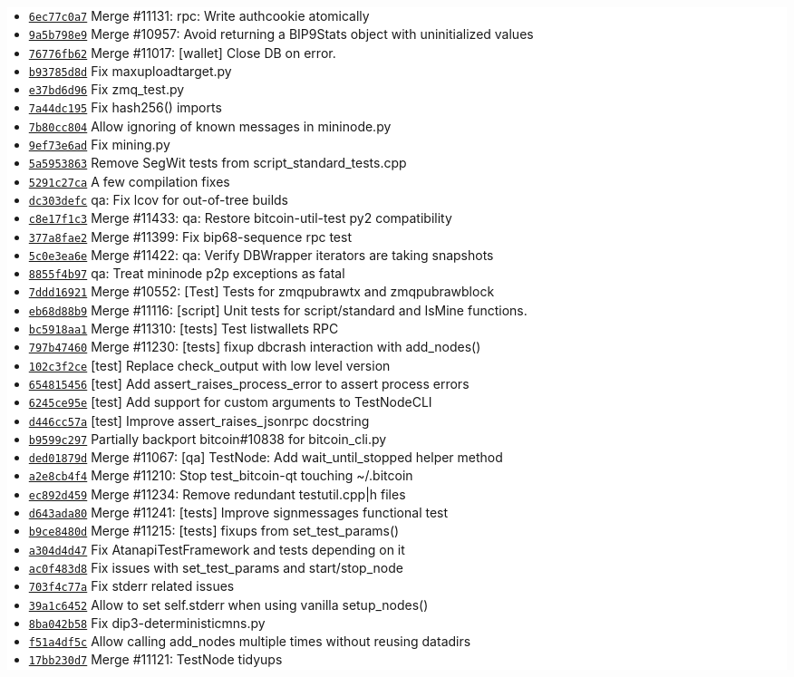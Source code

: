 - [`6ec77c0a7`](https://github.com/atanapi/atanapi/commit/6ec77c0a7) Merge #11131: rpc: Write authcookie atomically
- [`9a5b798e9`](https://github.com/atanapi/atanapi/commit/9a5b798e9) Merge #10957: Avoid returning a BIP9Stats object with uninitialized values
- [`76776fb62`](https://github.com/atanapi/atanapi/commit/76776fb62) Merge #11017: [wallet] Close DB on error.
- [`b93785d8d`](https://github.com/atanapi/atanapi/commit/b93785d8d) Fix maxuploadtarget.py
- [`e37bd6d96`](https://github.com/atanapi/atanapi/commit/e37bd6d96) Fix zmq_test.py
- [`7a44dc195`](https://github.com/atanapi/atanapi/commit/7a44dc195) Fix hash256() imports
- [`7b80cc804`](https://github.com/atanapi/atanapi/commit/7b80cc804) Allow ignoring of known messages in mininode.py
- [`9ef73e6ad`](https://github.com/atanapi/atanapi/commit/9ef73e6ad) Fix mining.py
- [`5a5953863`](https://github.com/atanapi/atanapi/commit/5a5953863) Remove SegWit tests from script_standard_tests.cpp
- [`5291c27ca`](https://github.com/atanapi/atanapi/commit/5291c27ca) A few compilation fixes
- [`dc303defc`](https://github.com/atanapi/atanapi/commit/dc303defc) qa: Fix lcov for out-of-tree builds
- [`c8e17f1c3`](https://github.com/atanapi/atanapi/commit/c8e17f1c3) Merge #11433: qa: Restore bitcoin-util-test py2 compatibility
- [`377a8fae2`](https://github.com/atanapi/atanapi/commit/377a8fae2) Merge #11399: Fix bip68-sequence rpc test
- [`5c0e3ea6e`](https://github.com/atanapi/atanapi/commit/5c0e3ea6e) Merge #11422: qa: Verify DBWrapper iterators are taking snapshots
- [`8855f4b97`](https://github.com/atanapi/atanapi/commit/8855f4b97) qa: Treat mininode p2p exceptions as fatal
- [`7ddd16921`](https://github.com/atanapi/atanapi/commit/7ddd16921) Merge #10552: [Test] Tests for zmqpubrawtx and zmqpubrawblock
- [`eb68d88b9`](https://github.com/atanapi/atanapi/commit/eb68d88b9) Merge #11116: [script] Unit tests for script/standard and IsMine functions.
- [`bc5918aa1`](https://github.com/atanapi/atanapi/commit/bc5918aa1) Merge #11310: [tests] Test listwallets RPC
- [`797b47460`](https://github.com/atanapi/atanapi/commit/797b47460) Merge #11230: [tests] fixup dbcrash interaction with add_nodes()
- [`102c3f2ce`](https://github.com/atanapi/atanapi/commit/102c3f2ce) [test] Replace check_output with low level version
- [`654815456`](https://github.com/atanapi/atanapi/commit/654815456) [test] Add assert_raises_process_error to assert process errors
- [`6245ce95e`](https://github.com/atanapi/atanapi/commit/6245ce95e) [test] Add support for custom arguments to TestNodeCLI
- [`d446cc57a`](https://github.com/atanapi/atanapi/commit/d446cc57a) [test] Improve assert_raises_jsonrpc docstring
- [`b9599c297`](https://github.com/atanapi/atanapi/commit/b9599c297) Partially backport bitcoin#10838 for bitcoin_cli.py
- [`ded01879d`](https://github.com/atanapi/atanapi/commit/ded01879d) Merge #11067: [qa] TestNode: Add wait_until_stopped helper method
- [`a2e8cb4f4`](https://github.com/atanapi/atanapi/commit/a2e8cb4f4) Merge #11210: Stop test_bitcoin-qt touching ~/.bitcoin
- [`ec892d459`](https://github.com/atanapi/atanapi/commit/ec892d459) Merge #11234: Remove redundant testutil.cpp|h files
- [`d643ada80`](https://github.com/atanapi/atanapi/commit/d643ada80) Merge #11241: [tests] Improve signmessages functional test
- [`b9ce8480d`](https://github.com/atanapi/atanapi/commit/b9ce8480d) Merge #11215: [tests] fixups from set_test_params()
- [`a304d4d47`](https://github.com/atanapi/atanapi/commit/a304d4d47) Fix AtanapiTestFramework and tests depending on it
- [`ac0f483d8`](https://github.com/atanapi/atanapi/commit/ac0f483d8) Fix issues with set_test_params and start/stop_node
- [`703f4c77a`](https://github.com/atanapi/atanapi/commit/703f4c77a) Fix stderr related issues
- [`39a1c6452`](https://github.com/atanapi/atanapi/commit/39a1c6452) Allow to set self.stderr when using vanilla setup_nodes()
- [`8ba042b58`](https://github.com/atanapi/atanapi/commit/8ba042b58) Fix dip3-deterministicmns.py
- [`f51a4df5c`](https://github.com/atanapi/atanapi/commit/f51a4df5c) Allow calling add_nodes multiple times without reusing datadirs
- [`17bb230d7`](https://github.com/atanapi/atanapi/commit/17bb230d7) Merge #11121: TestNode tidyups